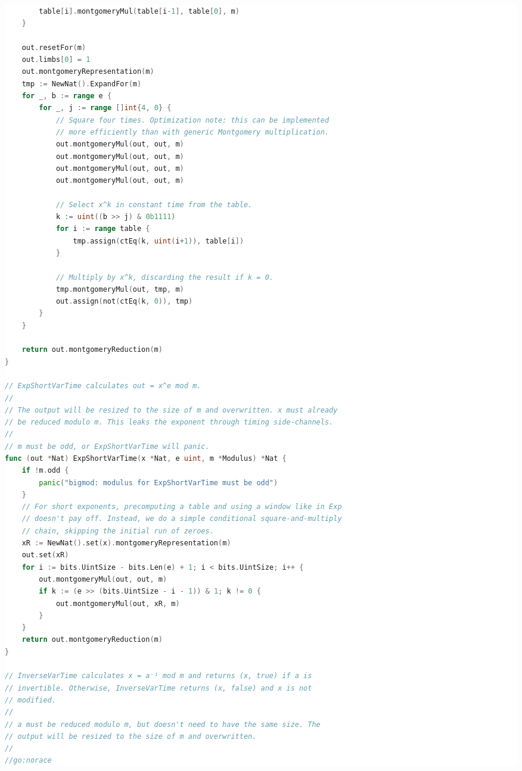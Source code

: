 ```go
		table[i].montgomeryMul(table[i-1], table[0], m)
	}

	out.resetFor(m)
	out.limbs[0] = 1
	out.montgomeryRepresentation(m)
	tmp := NewNat().ExpandFor(m)
	for _, b := range e {
		for _, j := range []int{4, 0} {
			// Square four times. Optimization note: this can be implemented
			// more efficiently than with generic Montgomery multiplication.
			out.montgomeryMul(out, out, m)
			out.montgomeryMul(out, out, m)
			out.montgomeryMul(out, out, m)
			out.montgomeryMul(out, out, m)

			// Select x^k in constant time from the table.
			k := uint((b >> j) & 0b1111)
			for i := range table {
				tmp.assign(ctEq(k, uint(i+1)), table[i])
			}

			// Multiply by x^k, discarding the result if k = 0.
			tmp.montgomeryMul(out, tmp, m)
			out.assign(not(ctEq(k, 0)), tmp)
		}
	}

	return out.montgomeryReduction(m)
}

// ExpShortVarTime calculates out = x^e mod m.
//
// The output will be resized to the size of m and overwritten. x must already
// be reduced modulo m. This leaks the exponent through timing side-channels.
//
// m must be odd, or ExpShortVarTime will panic.
func (out *Nat) ExpShortVarTime(x *Nat, e uint, m *Modulus) *Nat {
	if !m.odd {
		panic("bigmod: modulus for ExpShortVarTime must be odd")
	}
	// For short exponents, precomputing a table and using a window like in Exp
	// doesn't pay off. Instead, we do a simple conditional square-and-multiply
	// chain, skipping the initial run of zeroes.
	xR := NewNat().set(x).montgomeryRepresentation(m)
	out.set(xR)
	for i := bits.UintSize - bits.Len(e) + 1; i < bits.UintSize; i++ {
		out.montgomeryMul(out, out, m)
		if k := (e >> (bits.UintSize - i - 1)) & 1; k != 0 {
			out.montgomeryMul(out, xR, m)
		}
	}
	return out.montgomeryReduction(m)
}

// InverseVarTime calculates x = a⁻¹ mod m and returns (x, true) if a is
// invertible. Otherwise, InverseVarTime returns (x, false) and x is not
// modified.
//
// a must be reduced modulo m, but doesn't need to have the same size. The
// output will be resized to the size of m and overwritten.
//
//go:norace
```